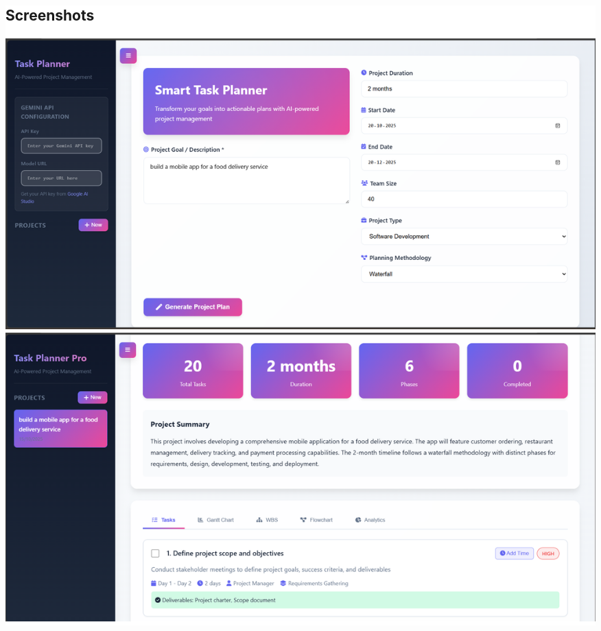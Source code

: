 ## Screenshots


![Project Overview Dashboard](screenshots/dashboard.png)
![Task Management Interface](screenshots/tasks.png)